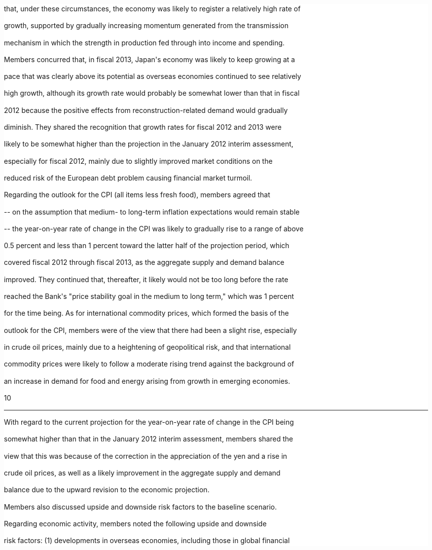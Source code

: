 that, under these circumstances, the economy was likely to register a relatively high rate of

growth, supported by gradually increasing momentum generated from the transmission

mechanism in which the strength in production fed through into income and spending.

Members concurred that, in fiscal 2013, Japan's economy was likely to keep growing at a

pace that was clearly above its potential as overseas economies continued to see relatively

high growth, although its growth rate would probably be somewhat lower than that in fiscal

2012 because the positive effects from reconstruction-related demand would gradually

diminish. They shared the recognition that growth rates for fiscal 2012 and 2013 were

likely to be somewhat higher than the projection in the January 2012 interim assessment,

especially for fiscal 2012, mainly due to slightly improved market conditions on the

reduced risk of the European debt problem causing financial market turmoil.

Regarding the outlook for the CPI (all items less fresh food), members agreed that

-- on the assumption that medium- to long-term inflation expectations would remain stable

-- the year-on-year rate of change in the CPI was likely to gradually rise to a range of above

0.5 percent and less than 1 percent toward the latter half of the projection period, which

covered fiscal 2012 through fiscal 2013, as the aggregate supply and demand balance

improved. They continued that, thereafter, it likely would not be too long before the rate

reached the Bank's "price stability goal in the medium to long term," which was 1 percent

for the time being. As for international commodity prices, which formed the basis of the

outlook for the CPI, members were of the view that there had been a slight rise, especially

in crude oil prices, mainly due to a heightening of geopolitical risk, and that international

commodity prices were likely to follow a moderate rising trend against the background of

an increase in demand for food and energy arising from growth in emerging economies.

10


-----

With regard to the current projection for the year-on-year rate of change in the CPI being

somewhat higher than that in the January 2012 interim assessment, members shared the

view that this was because of the correction in the appreciation of the yen and a rise in

crude oil prices, as well as a likely improvement in the aggregate supply and demand

balance due to the upward revision to the economic projection.

Members also discussed upside and downside risk factors to the baseline scenario.

Regarding economic activity, members noted the following upside and downside

risk factors: (1) developments in overseas economies, including those in global financial
